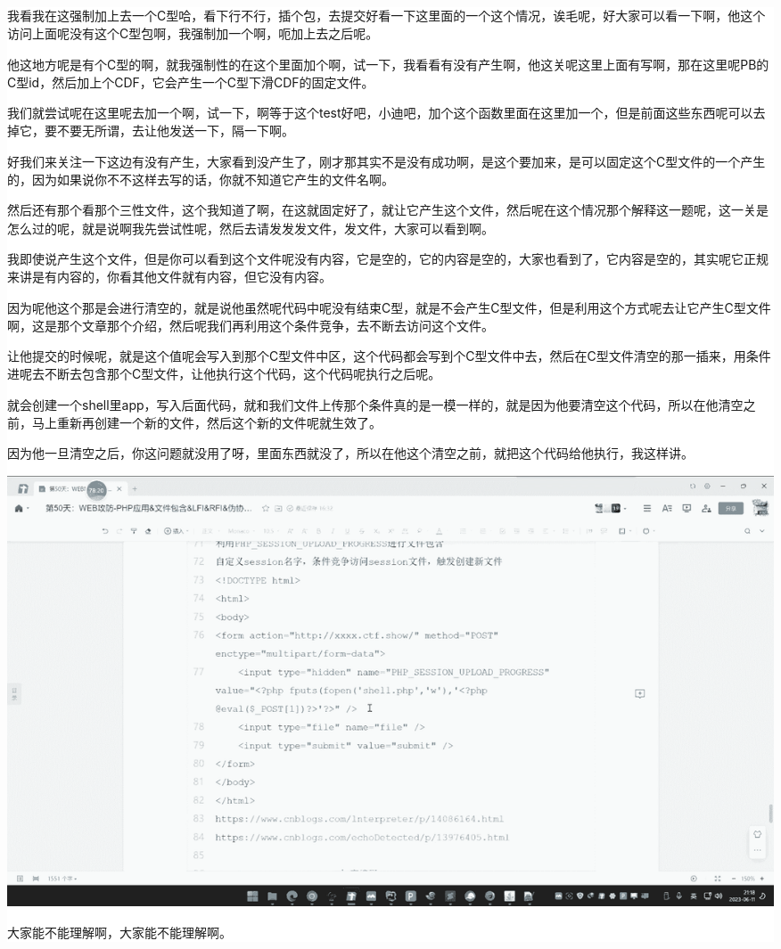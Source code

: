 我看我在这强制加上去一个C型哈，看下行不行，插个包，去提交好看一下这里面的一个这个情况，诶毛呢，好大家可以看一下啊，他这个访问上面呢没有这个C型包啊，我强制加一个啊，呃加上去之后呢。

他这地方呢是有个C型的啊，就我强制性的在这个里面加个啊，试一下，我看看有没有产生啊，他这关呢这里上面有写啊，那在这里呢PB的C型id，然后加上个CDF，它会产生一个C型下滑CDF的固定文件。

我们就尝试呢在这里呢去加一个啊，试一下，啊等于这个test好吧，小迪吧，加个这个函数里面在这里加一个，但是前面这些东西呢可以去掉它，要不要无所谓，去让他发送一下，隔一下啊。

好我们来关注一下这边有没有产生，大家看到没产生了，刚才那其实不是没有成功啊，是这个要加来，是可以固定这个C型文件的一个产生的，因为如果说你不不这样去写的话，你就不知道它产生的文件名啊。

然后还有那个看那个三性文件，这个我知道了啊，在这就固定好了，就让它产生这个文件，然后呢在这个情况那个解释这一题呢，这一关是怎么过的呢，就是说啊我先尝试性呢，然后去请发发发文件，发文件，大家可以看到啊。

我即使说产生这个文件，但是你可以看到这个文件呢没有内容，它是空的，它的内容是空的，大家也看到了，它内容是空的，其实呢它正规来讲是有内容的，你看其他文件就有内容，但它没有内容。

因为呢他这个那是会进行清空的，就是说他虽然呢代码中呢没有结束C型，就是不会产生C型文件，但是利用这个方式呢去让它产生C型文件啊，这是那个文章那个介绍，然后呢我们再利用这个条件竞争，去不断去访问这个文件。

让他提交的时候呢，就是这个值呢会写入到那个C型文件中区，这个代码都会写到个C型文件中去，然后在C型文件清空的那一插来，用条件进呢去不断去包含那个C型文件，让他执行这个代码，这个代码呢执行之后呢。

就会创建一个shell里app，写入后面代码，就和我们文件上传那个条件真的是一模一样的，就是因为他要清空这个代码，所以在他清空之前，马上重新再创建一个新的文件，然后这个新的文件呢就生效了。

因为他一旦清空之后，你这问题就没用了呀，里面东西就没了，所以在他这个清空之前，就把这个代码给他执行，我这样讲。



![](img/5c6bfa81bd63a1b89c54dcadfb1a836a_228.png)

大家能不能理解啊，大家能不能理解啊。
